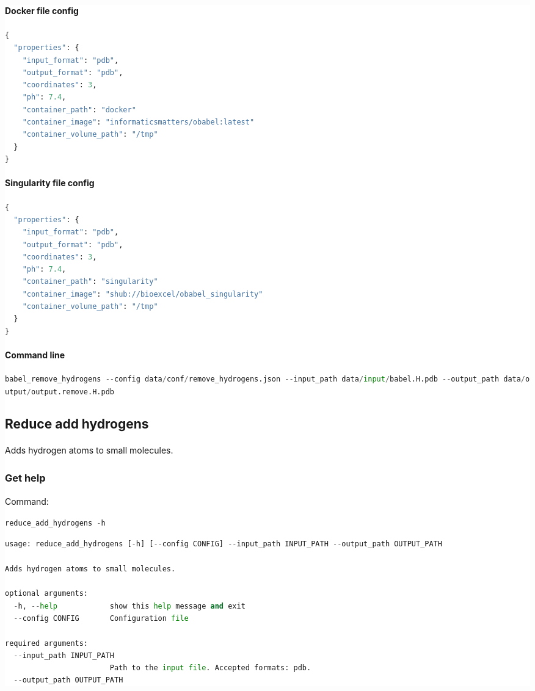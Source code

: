 #### Docker file config


```python
{
  "properties": {
    "input_format": "pdb",
    "output_format": "pdb",
    "coordinates": 3,
    "ph": 7.4,
    "container_path": "docker"
    "container_image": "informaticsmatters/obabel:latest"
    "container_volume_path": "/tmp"
  }
}
```

#### Singularity file config


```python
{
  "properties": {
    "input_format": "pdb",
    "output_format": "pdb",
    "coordinates": 3,
    "ph": 7.4,
    "container_path": "singularity"
    "container_image": "shub://bioexcel/obabel_singularity"
    "container_volume_path": "/tmp"
  }
}
```

#### Command line


```python
babel_remove_hydrogens --config data/conf/remove_hydrogens.json --input_path data/input/babel.H.pdb --output_path data/output/output.remove.H.pdb
```

## Reduce add hydrogens

Adds hydrogen atoms to small molecules.

### Get help

Command:


```python
reduce_add_hydrogens -h
```


```python
usage: reduce_add_hydrogens [-h] [--config CONFIG] --input_path INPUT_PATH --output_path OUTPUT_PATH

Adds hydrogen atoms to small molecules.

optional arguments:
  -h, --help            show this help message and exit
  --config CONFIG       Configuration file

required arguments:
  --input_path INPUT_PATH
                        Path to the input file. Accepted formats: pdb.
  --output_path OUTPUT_PATH
```